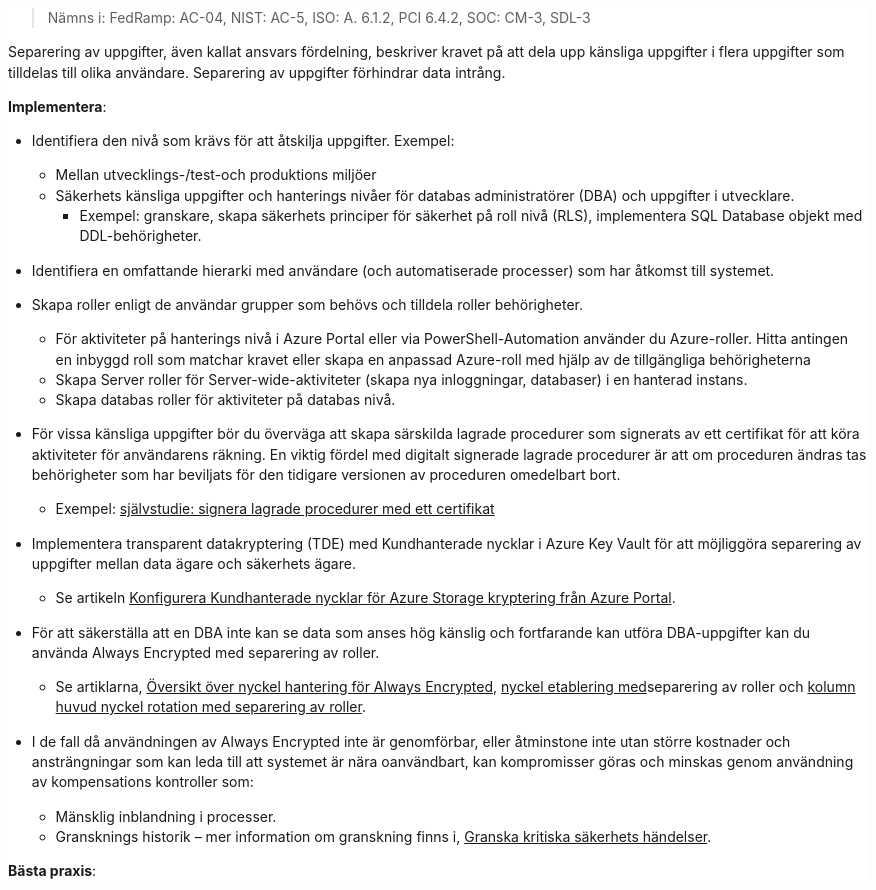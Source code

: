 > Nämns i: FedRamp: AC-04, NIST: AC-5, ISO: A. 6.1.2, PCI 6.4.2, SOC: CM-3, SDL-3

Separering av uppgifter, även kallat ansvars fördelning, beskriver kravet på att dela upp känsliga uppgifter i flera uppgifter som tilldelas till olika användare. Separering av uppgifter förhindrar data intrång.

**Implementera**:

- Identifiera den nivå som krävs för att åtskilja uppgifter. Exempel:
  - Mellan utvecklings-/test-och produktions miljöer
  - Säkerhets känsliga uppgifter och hanterings nivåer för databas administratörer (DBA) och uppgifter i utvecklare.
    - Exempel: granskare, skapa säkerhets principer för säkerhet på roll nivå (RLS), implementera SQL Database objekt med DDL-behörigheter.

- Identifiera en omfattande hierarki med användare (och automatiserade processer) som har åtkomst till systemet.

- Skapa roller enligt de användar grupper som behövs och tilldela roller behörigheter.
  - För aktiviteter på hanterings nivå i Azure Portal eller via PowerShell-Automation använder du Azure-roller. Hitta antingen en inbyggd roll som matchar kravet eller skapa en anpassad Azure-roll med hjälp av de tillgängliga behörigheterna
  - Skapa Server roller för Server-wide-aktiviteter (skapa nya inloggningar, databaser) i en hanterad instans.
  - Skapa databas roller för aktiviteter på databas nivå.

- För vissa känsliga uppgifter bör du överväga att skapa särskilda lagrade procedurer som signerats av ett certifikat för att köra aktiviteter för användarens räkning. En viktig fördel med digitalt signerade lagrade procedurer är att om proceduren ändras tas behörigheter som har beviljats för den tidigare versionen av proceduren omedelbart bort.
  - Exempel: [självstudie: signera lagrade procedurer med ett certifikat](/sql/relational-databases/tutorial-signing-stored-procedures-with-a-certificate)

- Implementera transparent datakryptering (TDE) med Kundhanterade nycklar i Azure Key Vault för att möjliggöra separering av uppgifter mellan data ägare och säkerhets ägare.
  - Se artikeln [Konfigurera Kundhanterade nycklar för Azure Storage kryptering från Azure Portal](../../storage/common/customer-managed-keys-configure-key-vault.md).

- För att säkerställa att en DBA inte kan se data som anses hög känslig och fortfarande kan utföra DBA-uppgifter kan du använda Always Encrypted med separering av roller.
  - Se artiklarna, [Översikt över nyckel hantering för Always Encrypted](/sql/relational-databases/security/encryption/overview-of-key-management-for-always-encrypted), [nyckel etablering med](/sql/relational-databases/security/encryption/configure-always-encrypted-keys-using-powershell#KeyProvisionWithRoles)separering av roller och [kolumn huvud nyckel rotation med separering av roller](/sql/relational-databases/security/encryption/rotate-always-encrypted-keys-using-powershell#column-master-key-rotation-with-role-separation).

- I de fall då användningen av Always Encrypted inte är genomförbar, eller åtminstone inte utan större kostnader och ansträngningar som kan leda till att systemet är nära oanvändbart, kan kompromisser göras och minskas genom användning av kompensations kontroller som:
  - Mänsklig inblandning i processer.
  - Gransknings historik – mer information om granskning finns i, [Granska kritiska säkerhets händelser](#audit-critical-security-events).

**Bästa praxis**:
